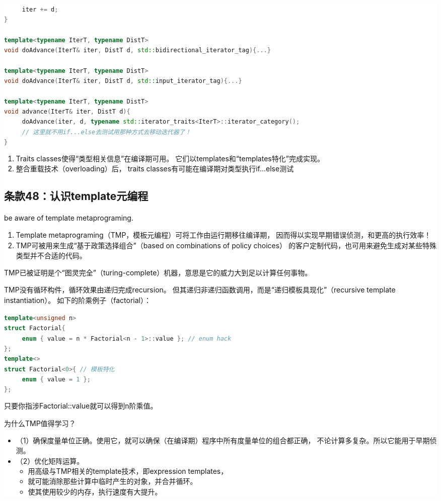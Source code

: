 ```cpp
     iter += d;
}

template<typename IterT, typename DistT>
void doAdvance(IterT& iter, DistT d, std::bidirectional_iterator_tag){...}

template<typename IterT, typename DistT>
void doAdvance(IterT& iter, DistT d, std::input_iterator_tag){...}

template<typename IterT, typename DistT>
void advance(IterT& iter, DistT d){
     doAdvance(iter, d, typename std::iterator_traits<IterT>::iterator_category();
     // 这里就不用if...else去测试用那种方式去移动迭代器了！
}
```

1. Traits classes使得“类型相关信息”在编译期可用。
    它们以templates和“templates特化”完成实现。
2. 整合重载技术（overloading）后，
    traits classes有可能在编译期对类型执行if...else测试

## 条款48：认识template元编程

be aware of template metaprograming.

1. Template metaprograming（TMP，模板元编程）可将工作由运行期移往编译期，
    因而得以实现早期错误侦测，和更高的执行效率！
2. TMP可被用来生成“基于政策选择组合”（based on combinations of policy choices）
    的客户定制代码，也可用来避免生成对某些特殊类型并不合适的代码。

TMP已被证明是个“图灵完全”（turing-complete）机器，意思是它的威力大到足以计算任何事物。

TMP没有循环构件，循环效果由递归完成recursion。
但其递归非递归函数调用，而是“递归模板具现化”（recursive template instantiation）。
如下的阶乘例子（factorial）：

```cpp
template<unsigned n>
struct Factorial{
     enum { value = n * Factorial<n - 1>::value }; // enum hack
};
template<>
struct Factorial<0>{ // 模板特化
     enum { value = 1 };
};
```

只要你指涉Factorial<n>::value就可以得到n阶乘值。

为什么TMP值得学习？

- （1）确保度量单位正确。使用它，就可以确保（在编译期）程序中所有度量单位的组合都正确，
    不论计算多复杂。所以它能用于早期侦测。
- （2）优化矩阵运算。
    - 用高级与TMP相关的template技术，即expression templates，
    - 就可能消除那些计算中临时产生的对象，并合并循环。
    - 使其使用较少的内存，执行速度有大提升。
